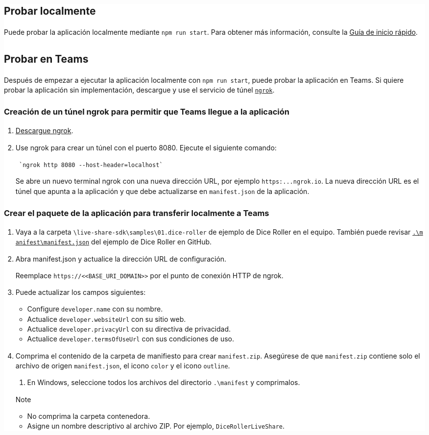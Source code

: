 ## <a name="test-locally"></a>Probar localmente

Puede probar la aplicación localmente mediante `npm run start`. Para obtener más información, consulte la [Guía de inicio rápido](./teams-live-share-quick-start.md).

## <a name="test-in-teams"></a>Probar en Teams

Después de empezar a ejecutar la aplicación localmente con `npm run start`, puede probar la aplicación en Teams. Si quiere probar la aplicación sin implementación, descargue y use el servicio de túnel [`ngrok`](https://ngrok.com/).

### <a name="create-a-ngrok-tunnel-to-allow-teams-to-reach-your-app"></a>Creación de un túnel ngrok para permitir que Teams llegue a la aplicación

1. [Descargue ngrok](https://ngrok.com/download).

1. Use ngrok para crear un túnel con el puerto 8080. Ejecute el siguiente comando:

    ```
     `ngrok http 8080 --host-header=localhost`
    ```

    Se abre un nuevo terminal ngrok con una nueva dirección URL, por ejemplo `https:...ngrok.io`. La nueva dirección URL es el túnel que apunta a la aplicación y que debe actualizarse en `manifest.json` de la aplicación.

### <a name="create-the-app-package-to-sideload-into-teams"></a>Crear el paquete de la aplicación para transferir localmente a Teams

1. Vaya a la carpeta `\live-share-sdk\samples\01.dice-roller` de ejemplo de Dice Roller en el equipo. También puede revisar [`.\manifest\manifest.json`](https://github.com/microsoft/live-share-sdk/tree/main/samples/01.dice-roller/manifest) del ejemplo de Dice Roller en GitHub.

1. Abra manifest.json y actualice la dirección URL de configuración.

   Reemplace `https://<<BASE_URI_DOMAIN>>` por el punto de conexión HTTP de ngrok.

1. Puede actualizar los campos siguientes:
   * Configure `developer.name` con su nombre.
   * Actualice `developer.websiteUrl` con su sitio web.
   * Actualice `developer.privacyUrl` con su directiva de privacidad.
   * Actualice `developer.termsOfUseUrl` con sus condiciones de uso.

1. Comprima el contenido de la carpeta de manifiesto para crear `manifest.zip`. Asegúrese de que `manifest.zip` contiene solo el archivo de origen `manifest.json`, el icono `color` y el icono `outline`.

   1. En Windows, seleccione todos los archivos del directorio `.\manifest` y comprimalos.
  
   > [!NOTE]
   >
   > * No comprima la carpeta contenedora.
   > * Asigne un nombre descriptivo al archivo ZIP. Por ejemplo, `DiceRollerLiveShare`.
  